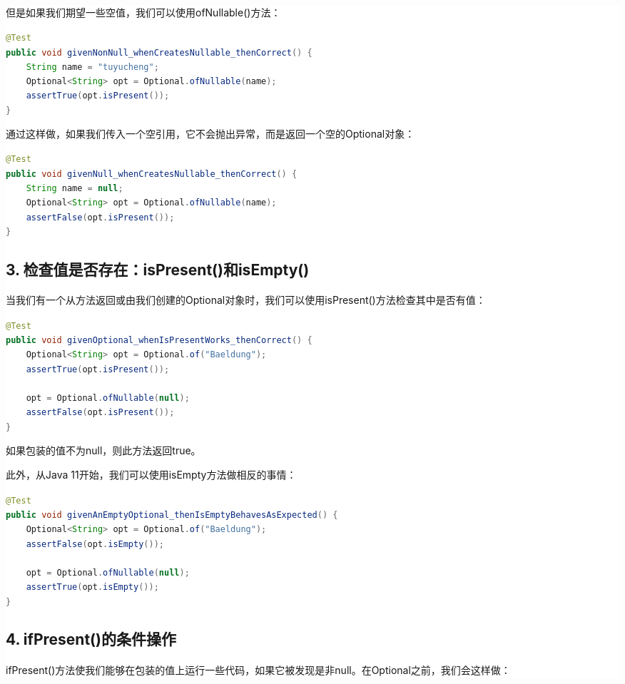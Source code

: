但是如果我们期望一些空值，我们可以使用ofNullable()方法：

```java
@Test
public void givenNonNull_whenCreatesNullable_thenCorrect() {
    String name = "tuyucheng";
    Optional<String> opt = Optional.ofNullable(name);
    assertTrue(opt.isPresent());
}
```

通过这样做，如果我们传入一个空引用，它不会抛出异常，而是返回一个空的Optional对象：

```java
@Test
public void givenNull_whenCreatesNullable_thenCorrect() {
    String name = null;
    Optional<String> opt = Optional.ofNullable(name);
    assertFalse(opt.isPresent());
}
```

## 3. 检查值是否存在：isPresent()和isEmpty()

当我们有一个从方法返回或由我们创建的Optional对象时，我们可以使用isPresent()方法检查其中是否有值：

```java
@Test
public void givenOptional_whenIsPresentWorks_thenCorrect() {
    Optional<String> opt = Optional.of("Baeldung");
    assertTrue(opt.isPresent());

    opt = Optional.ofNullable(null);
    assertFalse(opt.isPresent());
}
```

如果包装的值不为null，则此方法返回true。

此外，从Java 11开始，我们可以使用isEmpty方法做相反的事情：

```java
@Test
public void givenAnEmptyOptional_thenIsEmptyBehavesAsExpected() {
    Optional<String> opt = Optional.of("Baeldung");
    assertFalse(opt.isEmpty());

    opt = Optional.ofNullable(null);
    assertTrue(opt.isEmpty());
}
```

## 4. ifPresent()的条件操作

ifPresent()方法使我们能够在包装的值上运行一些代码，如果它被发现是非null。在Optional之前，我们会这样做：
